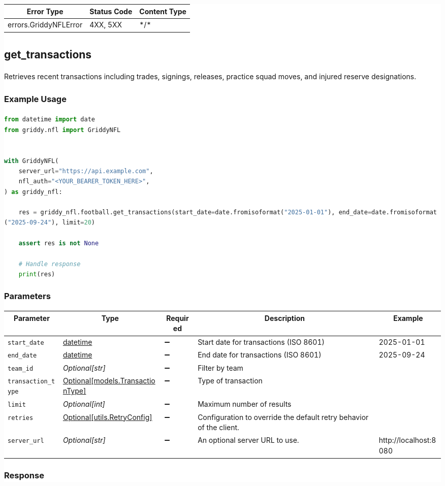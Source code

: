 | Error Type            | Status Code           | Content Type          |
| --------------------- | --------------------- | --------------------- |
| errors.GriddyNFLError | 4XX, 5XX              | \*/\*                 |

## get_transactions

Retrieves recent transactions including trades, signings, releases,
practice squad moves, and injured reserve designations.


### Example Usage


```python
from datetime import date
from griddy.nfl import GriddyNFL


with GriddyNFL(
    server_url="https://api.example.com",
    nfl_auth="<YOUR_BEARER_TOKEN_HERE>",
) as griddy_nfl:

    res = griddy_nfl.football.get_transactions(start_date=date.fromisoformat("2025-01-01"), end_date=date.fromisoformat("2025-09-24"), limit=20)

    assert res is not None

    # Handle response
    print(res)

```

### Parameters

| Parameter                                                                    | Type                                                                         | Required                                                                     | Description                                                                  | Example                                                                      |
| ---------------------------------------------------------------------------- | ---------------------------------------------------------------------------- | ---------------------------------------------------------------------------- | ---------------------------------------------------------------------------- | ---------------------------------------------------------------------------- |
| `start_date`                                                                 | [datetime](https://docs.python.org/3/library/datetime.html#datetime-objects) | :heavy_minus_sign:                                                           | Start date for transactions (ISO 8601)                                       | 2025-01-01                                                                   |
| `end_date`                                                                   | [datetime](https://docs.python.org/3/library/datetime.html#datetime-objects) | :heavy_minus_sign:                                                           | End date for transactions (ISO 8601)                                         | 2025-09-24                                                                   |
| `team_id`                                                                    | *Optional[str]*                                                              | :heavy_minus_sign:                                                           | Filter by team                                                               |                                                                              |
| `transaction_type`                                                           | [Optional[models.TransactionType]](../../models/transactiontype.md)          | :heavy_minus_sign:                                                           | Type of transaction                                                          |                                                                              |
| `limit`                                                                      | *Optional[int]*                                                              | :heavy_minus_sign:                                                           | Maximum number of results                                                    |                                                                              |
| `retries`                                                                    | [Optional[utils.RetryConfig]](../../models/utils/retryconfig.md)             | :heavy_minus_sign:                                                           | Configuration to override the default retry behavior of the client.          |                                                                              |
| `server_url`                                                                 | *Optional[str]*                                                              | :heavy_minus_sign:                                                           | An optional server URL to use.                                               | http://localhost:8080                                                        |

### Response
